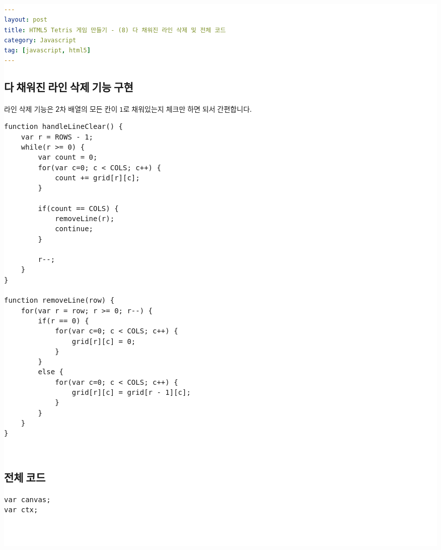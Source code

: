 ```yaml
---
layout: post
title: HTML5 Tetris 게임 만들기 - (8) 다 채워진 라인 삭제 및 전체 코드
category: Javascript
tag: [javascript, html5]
---
```


## 다 채워진 라인 삭제 기능 구현

라인 삭제 기능은 2차 배열의 모든 칸이 `1`로 채워있는지 체크만 하면 되서 간편합니다.

<pre class="prettyprint">
function handleLineClear() {
    var r = ROWS - 1;
    while(r >= 0) {
        var count = 0;
        for(var c=0; c < COLS; c++) {
            count += grid[r][c];
        }

        if(count == COLS) {
            removeLine(r);
            continue;
        }

        r--;
    }
}

function removeLine(row) {
    for(var r = row; r >= 0; r--) {
        if(r == 0) {
            for(var c=0; c < COLS; c++) {
                grid[r][c] = 0;
            }
        }
        else {
            for(var c=0; c < COLS; c++) {
                grid[r][c] = grid[r - 1][c];
            }
        }
    }
}
</pre>

<br>

## 전체 코드

<pre class="prettyprint">
var canvas;
var ctx;
